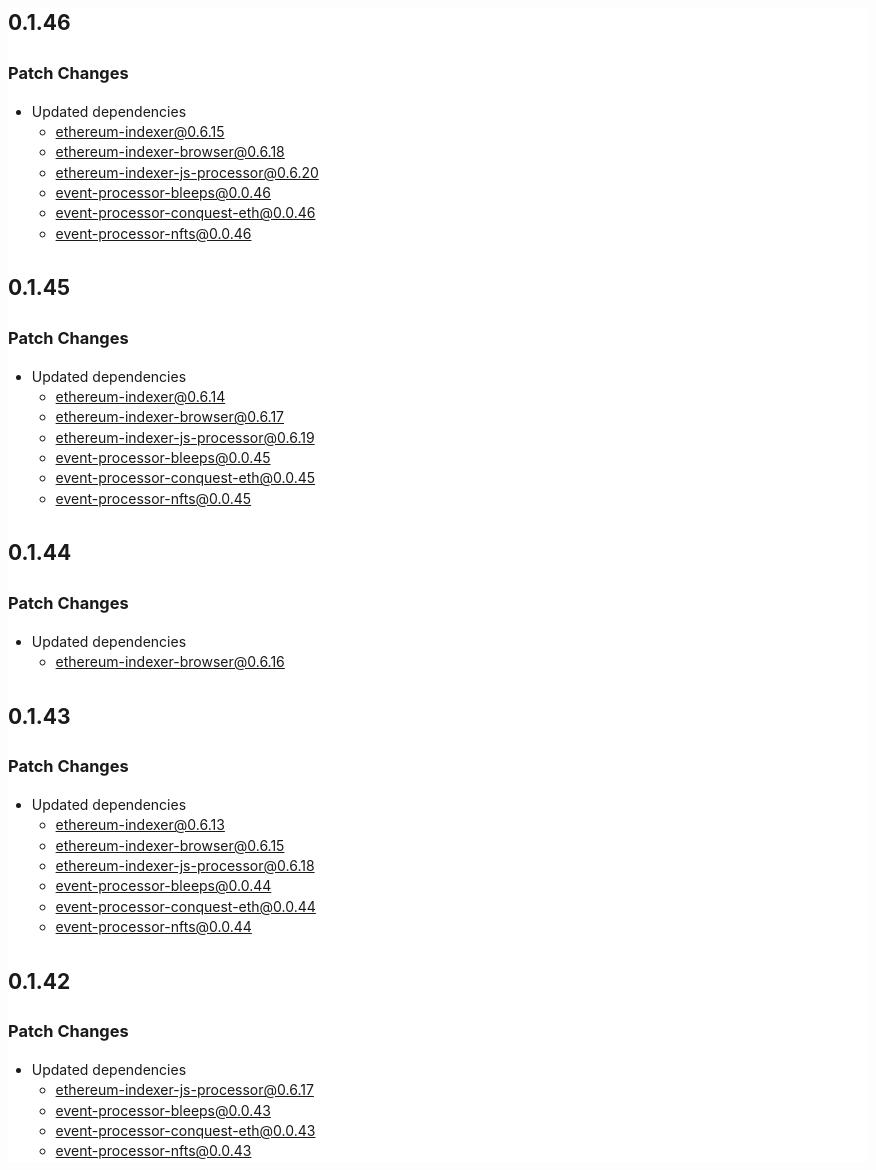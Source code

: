 ## 0.1.46

### Patch Changes

- Updated dependencies
  - ethereum-indexer@0.6.15
  - ethereum-indexer-browser@0.6.18
  - ethereum-indexer-js-processor@0.6.20
  - event-processor-bleeps@0.0.46
  - event-processor-conquest-eth@0.0.46
  - event-processor-nfts@0.0.46

## 0.1.45

### Patch Changes

- Updated dependencies
  - ethereum-indexer@0.6.14
  - ethereum-indexer-browser@0.6.17
  - ethereum-indexer-js-processor@0.6.19
  - event-processor-bleeps@0.0.45
  - event-processor-conquest-eth@0.0.45
  - event-processor-nfts@0.0.45

## 0.1.44

### Patch Changes

- Updated dependencies
  - ethereum-indexer-browser@0.6.16

## 0.1.43

### Patch Changes

- Updated dependencies
  - ethereum-indexer@0.6.13
  - ethereum-indexer-browser@0.6.15
  - ethereum-indexer-js-processor@0.6.18
  - event-processor-bleeps@0.0.44
  - event-processor-conquest-eth@0.0.44
  - event-processor-nfts@0.0.44

## 0.1.42

### Patch Changes

- Updated dependencies
  - ethereum-indexer-js-processor@0.6.17
  - event-processor-bleeps@0.0.43
  - event-processor-conquest-eth@0.0.43
  - event-processor-nfts@0.0.43
